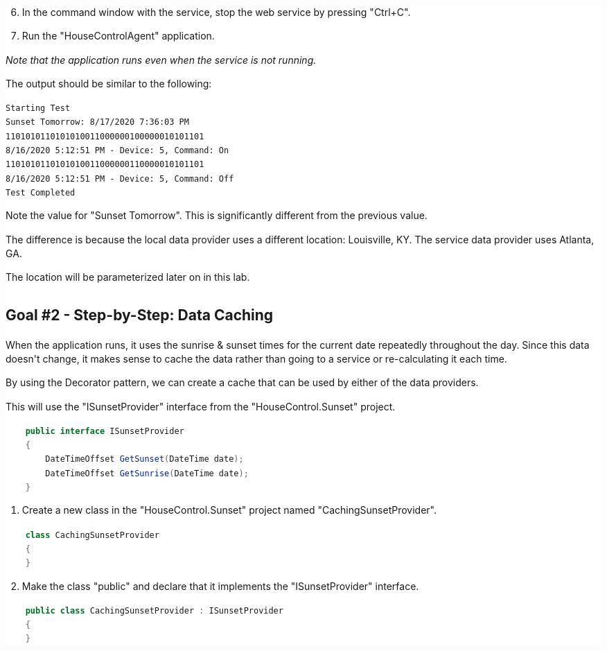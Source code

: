 6. In the command window with the service, stop the web service by pressing "Ctrl+C".

7. Run the "HouseControlAgent" application.

*Note that the application runs even when the service is not running.*

The output should be similar to the following:

```
Starting Test
Sunset Tomorrow: 8/17/2020 7:36:03 PM
1101010110101010011000000100000010101101
8/16/2020 5:12:51 PM - Device: 5, Command: On
1101010110101010011000000110000010101101
8/16/2020 5:12:51 PM - Device: 5, Command: Off
Test Completed
```

Note the value for "Sunset Tomorrow". This is significantly different from the previous value.

The difference is because the local data provider uses a different location: Louisville, KY. The service data provider uses Atlanta, GA.

The location will be parameterized later on in this lab.

Goal #2 - Step-by-Step: Data Caching
-------------------------------------
When the application runs, it uses the sunrise & sunset times for the current date repeatedly throughout the day. Since this data doesn't change, it makes sense to cache the data rather than going to a service or re-calculating it each time.

By using the Decorator pattern, we can create a cache that can be used by either of the data providers.

This will use the "ISunsetProvider" interface from the "HouseControl.Sunset" project.

```c#
    public interface ISunsetProvider
    {
        DateTimeOffset GetSunset(DateTime date);
        DateTimeOffset GetSunrise(DateTime date);
    }
```

1. Create a new class in the "HouseControl.Sunset" project named "CachingSunsetProvider".

```c#
    class CachingSunsetProvider
    {
    }
```

2. Make the class "public" and declare that it implements the "ISunsetProvider" interface.

```c#
    public class CachingSunsetProvider : ISunsetProvider
    {
    }
```
